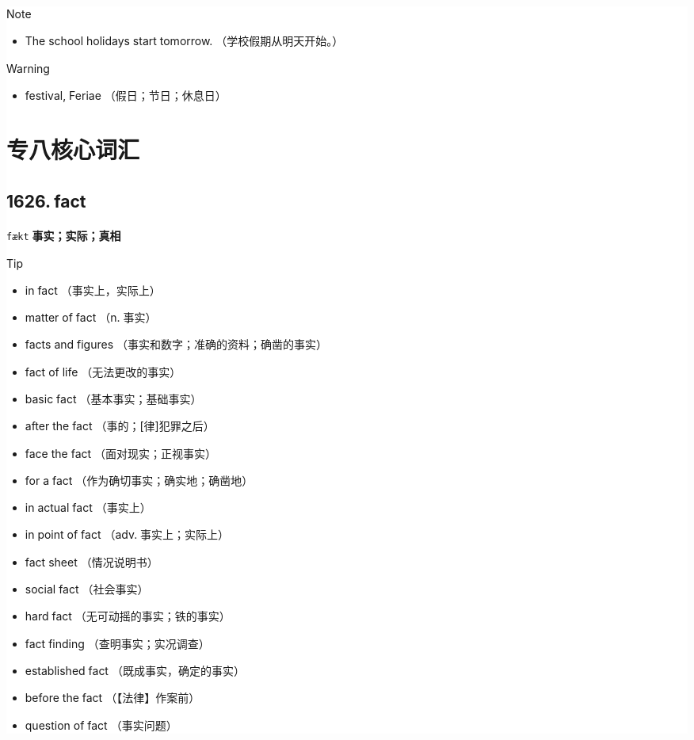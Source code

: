 > [!NOTE]
>
> - The school holidays start tomorrow. （学校假期从明天开始。）
>

> [!WARNING]
>
> - festival, Feriae （假日；节日；休息日）
>

# 专八核心词汇

## 1626. fact

`fækt`  **事实；实际；真相**

> [!TIP]
>
> - in fact （事实上，实际上）
>
> - matter of fact （n. 事实）
>
> - facts and figures （事实和数字；准确的资料；确凿的事实）
>
> - fact of life （无法更改的事实）
>
> - basic fact （基本事实；基础事实）
>
> - after the fact （事的；[律]犯罪之后）
>
> - face the fact （面对现实；正视事实）
>
> - for a fact （作为确切事实；确实地；确凿地）
>
> - in actual fact （事实上）
>
> - in point of fact （adv. 事实上；实际上）
>
> - fact sheet （情况说明书）
>
> - social fact （社会事实）
>
> - hard fact （无可动摇的事实；铁的事实）
>
> - fact finding （查明事实；实况调查）
>
> - established fact （既成事实，确定的事实）
>
> - before the fact （【法律】作案前）
>
> - question of fact （事实问题）
>
